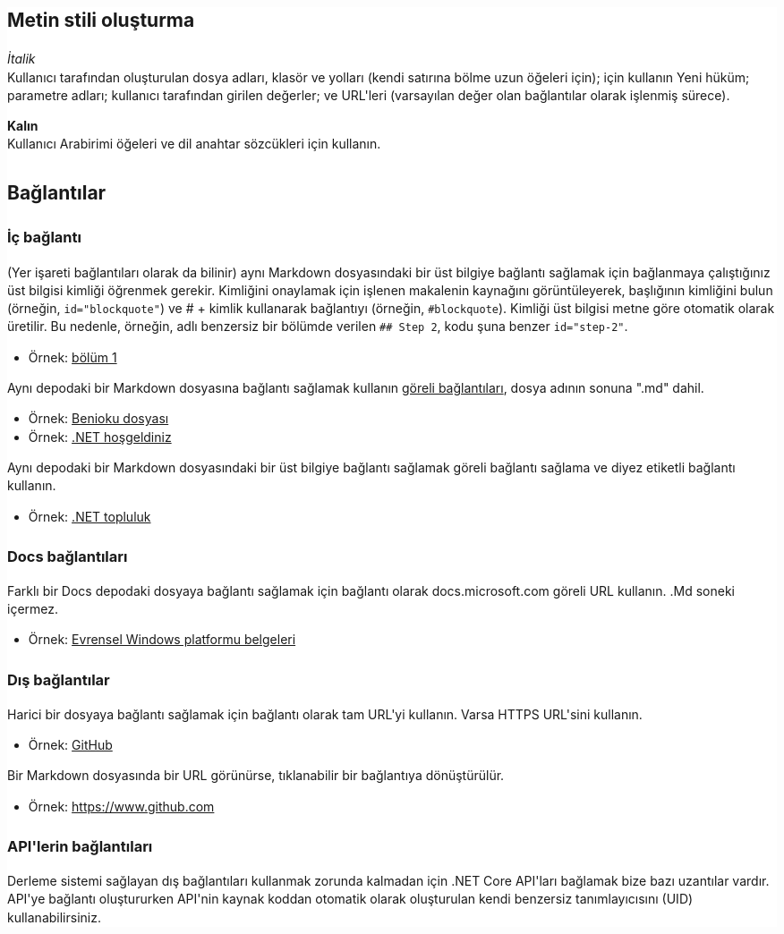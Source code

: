 ## <a name="text-styling"></a>Metin stili oluşturma

*İtalik*  
Kullanıcı tarafından oluşturulan dosya adları, klasör ve yolları (kendi satırına bölme uzun öğeleri için); için kullanın Yeni hüküm; parametre adları; kullanıcı tarafından girilen değerler; ve URL'leri (varsayılan değer olan bağlantılar olarak işlenmiş sürece).

**Kalın**  
Kullanıcı Arabirimi öğeleri ve dil anahtar sözcükleri için kullanın.

## <a name="links"></a>Bağlantılar

### <a name="internal-links"></a>İç bağlantı

(Yer işareti bağlantıları olarak da bilinir) aynı Markdown dosyasındaki bir üst bilgiye bağlantı sağlamak için bağlanmaya çalıştığınız üst bilgisi kimliği öğrenmek gerekir. Kimliğini onaylamak için işlenen makalenin kaynağını görüntüleyerek, başlığının kimliğini bulun (örneğin, `id="blockquote"`) ve # + kimlik kullanarak bağlantıyı (örneğin, `#blockquote`).
Kimliği üst bilgisi metne göre otomatik olarak üretilir. Bu nedenle, örneğin, adlı benzersiz bir bölümde verilen `## Step 2`, kodu şuna benzer `id="step-2"`.

- Örnek: [bölüm 1](#chapter-1)

Aynı depodaki bir Markdown dosyasına bağlantı sağlamak kullanın [göreli bağlantıları](https://www.w3.org/TR/WD-html40-970917/htmlweb.html#h-5.1.2), dosya adının sonuna ".md" dahil.

- Örnek: [Benioku dosyası](../readme.md)
- Örnek: [.NET hoşgeldiniz](../docs/welcome.md)

Aynı depodaki bir Markdown dosyasındaki bir üst bilgiye bağlantı sağlamak göreli bağlantı sağlama ve diyez etiketli bağlantı kullanın.

- Örnek: [.NET topluluk](../docs/welcome.md#community)

### <a name="docs-links"></a>Docs bağlantıları

Farklı bir Docs depodaki dosyaya bağlantı sağlamak için bağlantı olarak docs.microsoft.com göreli URL kullanın. .Md soneki içermez.

- Örnek: [Evrensel Windows platformu belgeleri](/windows/uwp)

### <a name="external-links"></a>Dış bağlantılar

Harici bir dosyaya bağlantı sağlamak için bağlantı olarak tam URL'yi kullanın. Varsa HTTPS URL'sini kullanın.

- Örnek: [GitHub](https://www.github.com)

Bir Markdown dosyasında bir URL görünürse, tıklanabilir bir bağlantıya dönüştürülür.

- Örnek: https://www.github.com

### <a name="links-to-apis"></a>API'lerin bağlantıları

Derleme sistemi sağlayan dış bağlantıları kullanmak zorunda kalmadan için .NET Core API'ları bağlamak bize bazı uzantılar vardır.  
API'ye bağlantı oluştururken API'nin kaynak koddan otomatik olarak oluşturulan kendi benzersiz tanımlayıcısını (UID) kullanabilirsiniz.
